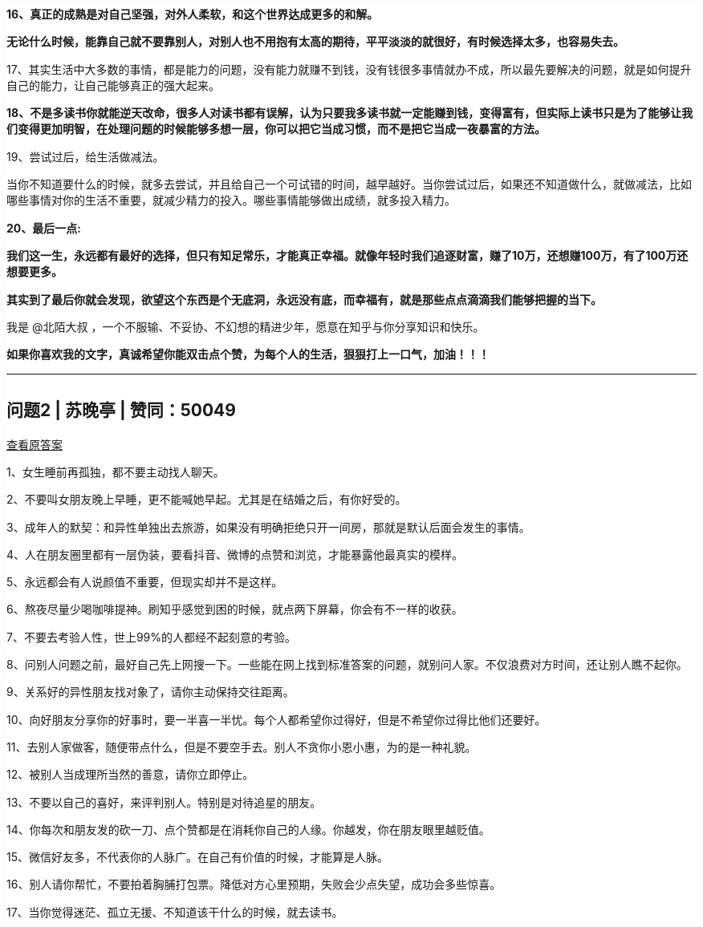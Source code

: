 **16、真正的成熟是对自己坚强，对外人柔软，和这个世界达成更多的和解。**

**无论什么时候，能靠自己就不要靠别人，对别人也不用抱有太高的期待，平平淡淡的就很好，有时候选择太多，也容易失去。**

17、其实生活中大多数的事情，都是能力的问题，没有能力就赚不到钱，没有钱很多事情就办不成，所以最先要解决的问题，就是如何提升自己的能力，让自己能够真正的强大起来。

**18、不是多读书你就能逆天改命，很多人对读书都有误解，认为只要我多读书就一定能赚到钱，变得富有，但实际上读书只是为了能够让我们变得更加明智，在处理问题的时候能够多想一层，你可以把它当成习惯，而不是把它当成一夜暴富的方法。**

19、尝试过后，给生活做减法。

当你不知道要什么的时候，就多去尝试，并且给自己一个可试错的时间，越早越好。当你尝试过后，如果还不知道做什么，就做减法，比如哪些事情对你的生活不重要，就减少精力的投入。哪些事情能够做出成绩，就多投入精力。

**20、最后一点:**

**我们这一生，永远都有最好的选择，但只有知足常乐，才能真正幸福。就像年轻时我们追逐财富，赚了10万，还想赚100万，有了100万还想要更多。**

**其实到了最后你就会发现，欲望这个东西是个无底洞，永远没有底，而幸福有，就是那些点点滴滴我们能够把握的当下。**

我是 @北陌大叔 ，一个不服输、不妥协、不幻想的精进少年，愿意在知乎与你分享知识和快乐。

**如果你喜欢我的文字，真诚希望你能双击点个赞，为每个人的生活，狠狠打上一口气，加油！！！**

---

## 问题2 | 苏晚亭 | 赞同：50049

[查看原答案](https://www.zhihu.com/question/470076571/answer/2155293133)

1、女生睡前再孤独，都不要主动找人聊天。

2、不要叫女朋友晚上早睡，更不能喊她早起。尤其是在结婚之后，有你好受的。

3、成年人的默契：和异性单独出去旅游，如果没有明确拒绝只开一间房，那就是默认后面会发生的事情。

4、人在朋友圈里都有一层伪装，要看抖音、微博的点赞和浏览，才能暴露他最真实的模样。

5、永远都会有人说颜值不重要，但现实却并不是这样。

6、熬夜尽量少喝咖啡提神。刷知乎感觉到困的时候，就点两下屏幕，你会有不一样的收获。

7、不要去考验人性，世上99%的人都经不起刻意的考验。

8、问别人问题之前，最好自己先上网搜一下。一些能在网上找到标准答案的问题，就别问人家。不仅浪费对方时间，还让别人瞧不起你。

9、关系好的异性朋友找对象了，请你主动保持交往距离。

10、向好朋友分享你的好事时，要一半喜一半忧。每个人都希望你过得好，但是不希望你过得比他们还要好。

11、去别人家做客，随便带点什么，但是不要空手去。别人不贪你小恩小惠，为的是一种礼貌。

12、被别人当成理所当然的善意，请你立即停止。

13、不要以自己的喜好，来评判别人。特别是对待追星的朋友。

14、你每次和朋友发的砍一刀、点个赞都是在消耗你自己的人缘。你越发，你在朋友眼里越贬值。

15、微信好友多，不代表你的人脉广。在自己有价值的时候，才能算是人脉。

16、别人请你帮忙，不要拍着胸脯打包票。降低对方心里预期，失败会少点失望，成功会多些惊喜。

17、当你觉得迷茫、孤立无援、不知道该干什么的时候，就去读书。
